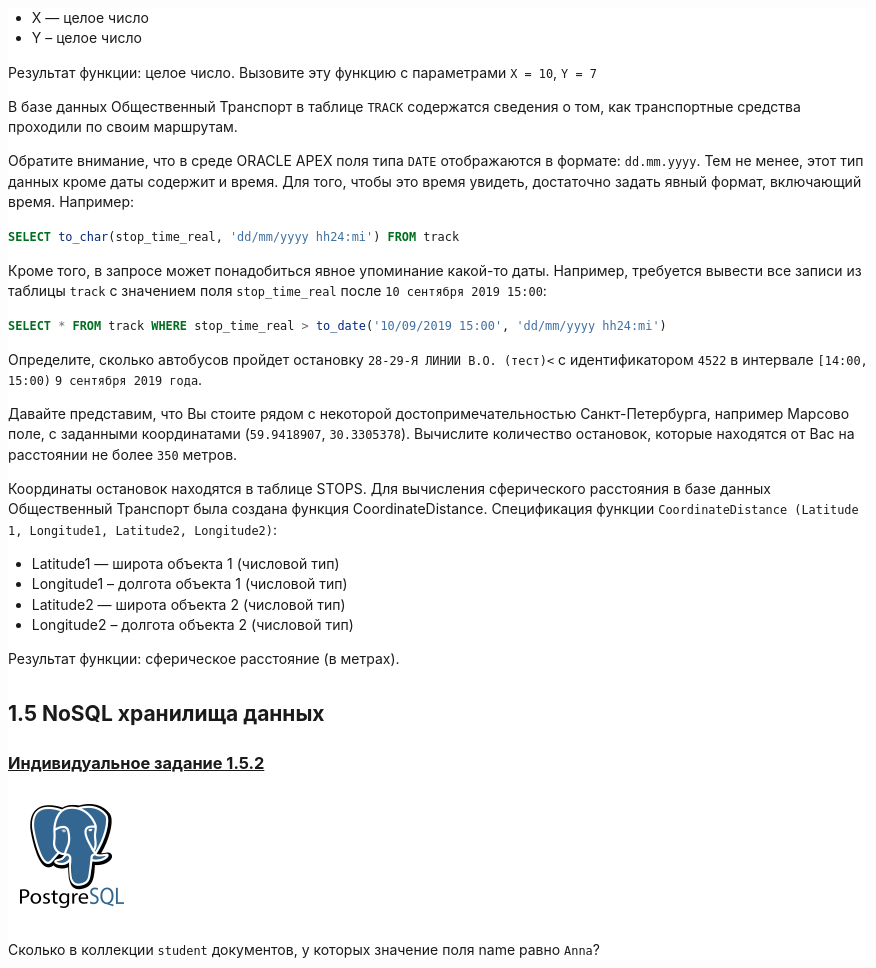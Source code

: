 - X — целое число
- Y – целое число

Результат функции: целое число.
Вызовите эту функцию c параметрами `X = 10`, `Y = 7`

В базе данных Общественный Транспорт в таблице `TRACK` содержатся сведения о том, как транспортные средства проходили по своим маршрутам.

Обратите внимание, что в среде ORACLE APEX поля типа `DATE` отображаются в формате: `dd.mm.yyyy`. Тем не менее, этот тип данных кроме даты содержит и время. Для того, чтобы это время увидеть, достаточно задать явный формат, включающий время. Например:

```sql
SELECT to_char(stop_time_real, 'dd/mm/yyyy hh24:mi') FROM track
```

Кроме того, в запросе может понадобиться явное упоминание какой-то даты. Например, требуется вывести все записи из таблицы `track` с значением поля `stop_time_real` после `10 сентября 2019 15:00`:

```sql
SELECT * FROM track WHERE stop_time_real > to_date('10/09/2019 15:00', 'dd/mm/yyyy hh24:mi')
```

Определите, сколько автобусов пройдет остановку `28-29-Я ЛИНИИ В.О. (тест)<` с идентификатором `4522` в интервале `[14:00, 15:00)` `9 сентября 2019 года`.

Давайте представим, что Вы стоите рядом с некоторой достопримечательностью Санкт-Петербурга, например Марсово поле, с заданными координатами (`59.9418907`, `30.3305378`). Вычислите количество остановок, которые находятся от Вас на расстоянии не более `350` метров.

Координаты остановок находятся в таблице STOPS. Для вычисления сферического расстояния в базе данных Общественный Транспорт была создана функция CoordinateDistance. Спецификация функции `CoordinateDistance (Latitude1, Longitude1, Latitude2, Longitude2)`:

- Latitude1 — широта объекта 1 (числовой тип)
- Longitude1 – долгота объекта 1 (числовой тип)
- Latitude2 — широта объекта 2 (числовой тип)
- Longitude2 – долгота объекта 2 (числовой тип)

Результат функции: сферическое расстояние (в метрах).

## 1.5 NoSQL хранилища данных
### [Индивидуальное задание 1.5.2](https://github.com/kihort-si/itmo/blob/main/bonus_track/1.5.2.js)
![PostgreSQL](https://github.com/kihort-si/itmo/blob/main/common/postgres.svg)

Сколько в коллекции `student` документов, у которых значение поля name равно `Anna`?
